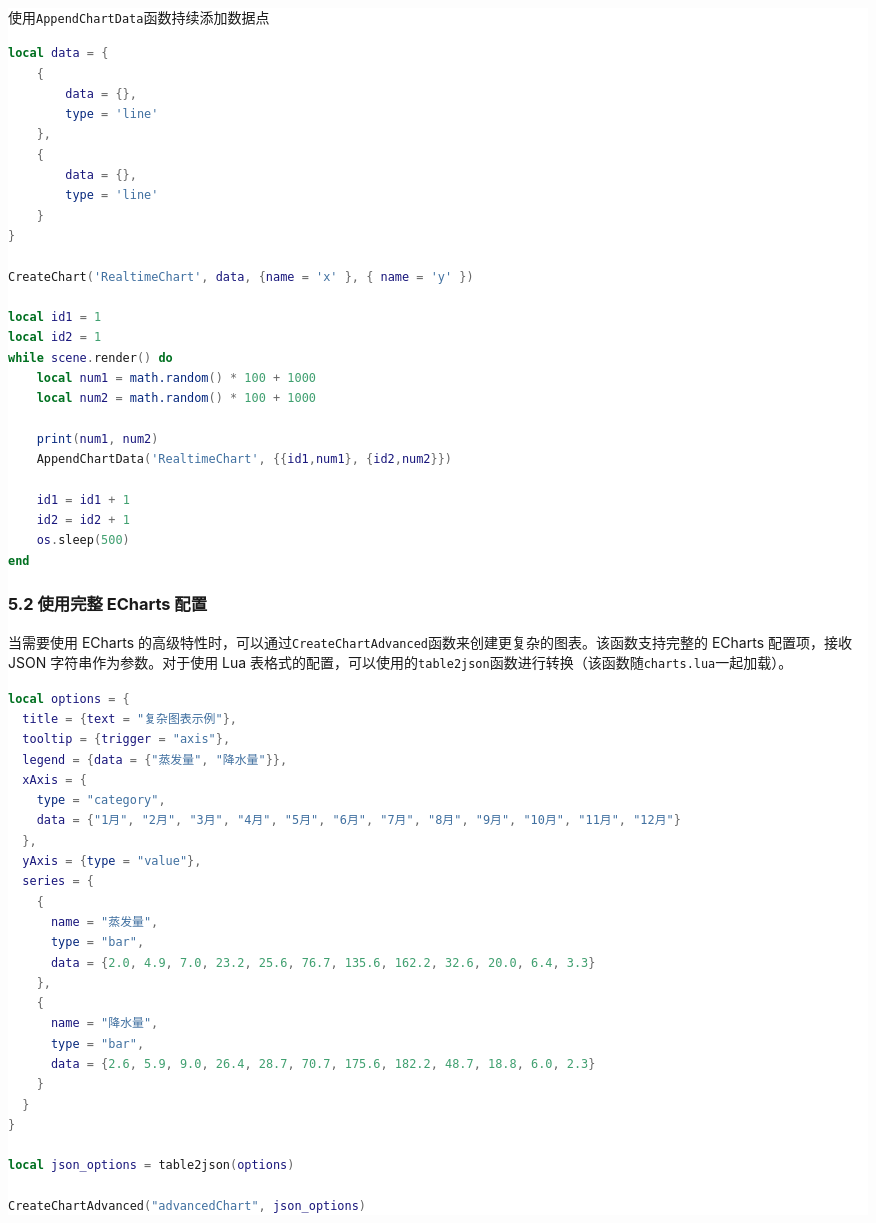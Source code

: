 使用`AppendChartData`函数持续添加数据点

```lua
local data = {
    {
        data = {},
        type = 'line'
    },
    {
        data = {},
        type = 'line'
    }
}

CreateChart('RealtimeChart', data, {name = 'x' }, { name = 'y' })

local id1 = 1
local id2 = 1
while scene.render() do
    local num1 = math.random() * 100 + 1000
    local num2 = math.random() * 100 + 1000

    print(num1, num2)
    AppendChartData('RealtimeChart', {{id1,num1}, {id2,num2}})

    id1 = id1 + 1
    id2 = id2 + 1
    os.sleep(500)
end
```

### 5.2 使用完整 ECharts 配置

当需要使用 ECharts 的高级特性时，可以通过`CreateChartAdvanced`函数来创建更复杂的图表。该函数支持完整的 ECharts 配置项，接收 JSON 字符串作为参数。对于使用 Lua 表格式的配置，可以使用的`table2json`函数进行转换（该函数随`charts.lua`一起加载）。

```lua
local options = {
  title = {text = "复杂图表示例"},
  tooltip = {trigger = "axis"},
  legend = {data = {"蒸发量", "降水量"}},
  xAxis = {
    type = "category",
    data = {"1月", "2月", "3月", "4月", "5月", "6月", "7月", "8月", "9月", "10月", "11月", "12月"}
  },
  yAxis = {type = "value"},
  series = {
    {
      name = "蒸发量",
      type = "bar",
      data = {2.0, 4.9, 7.0, 23.2, 25.6, 76.7, 135.6, 162.2, 32.6, 20.0, 6.4, 3.3}
    },
    {
      name = "降水量",
      type = "bar",
      data = {2.6, 5.9, 9.0, 26.4, 28.7, 70.7, 175.6, 182.2, 48.7, 18.8, 6.0, 2.3}
    }
  }
}

local json_options = table2json(options)

CreateChartAdvanced("advancedChart", json_options)
```
